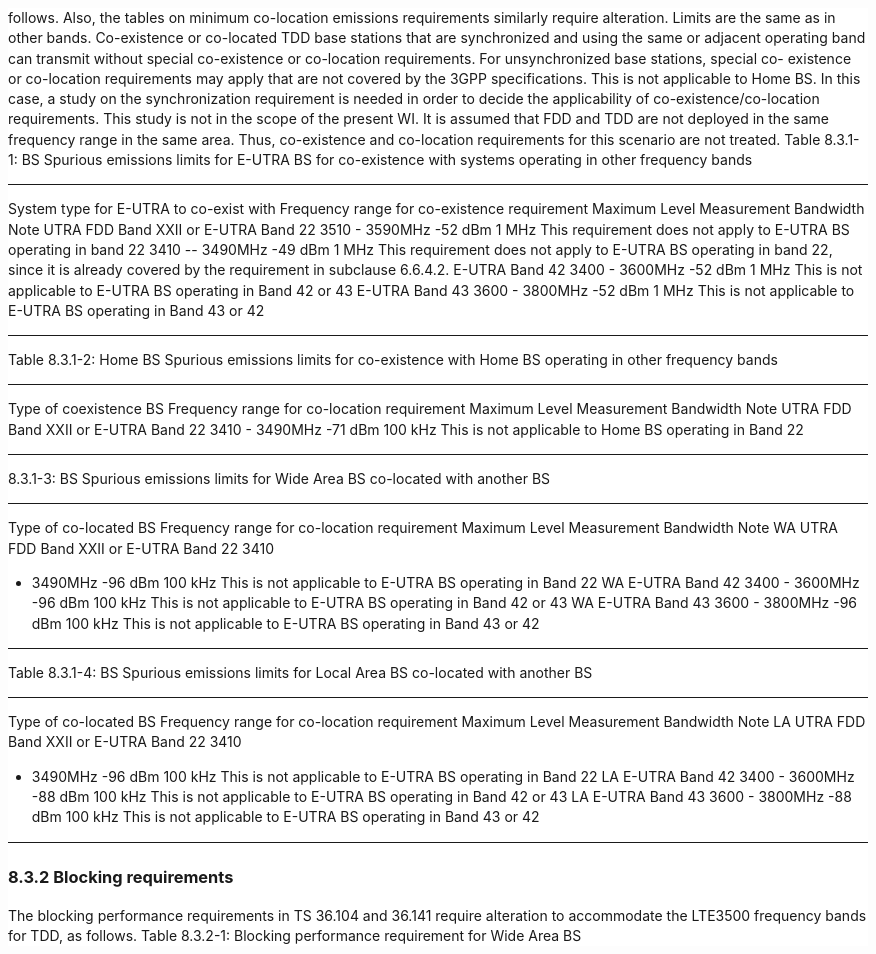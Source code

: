 follows. Also, the tables on minimum co-location emissions requirements
similarly require alteration. Limits are the same as in other bands.
Co-existence or co-located TDD base stations that are synchronized and using
the same or adjacent operating band can transmit without special co-existence
or co-location requirements. For unsynchronized base stations, special co-
existence or co-location requirements may apply that are not covered by the
3GPP specifications. This is not applicable to Home BS. In this case, a study
on the synchronization requirement is needed in order to decide the
applicability of co-existence/co-location requirements. This study is not in
the scope of the present WI.
It is assumed that FDD and TDD are not deployed in the same frequency range in
the same area. Thus, co-existence and co-location requirements for this
scenario are not treated.
Table 8.3.1-1: BS Spurious emissions limits for E-UTRA BS for co-existence
with systems operating in other frequency bands
* * *
System type for E-UTRA to co-exist with Frequency range for co-existence
requirement Maximum Level Measurement Bandwidth Note UTRA FDD Band XXII or
E-UTRA Band 22 3510 - 3590MHz -52 dBm 1 MHz This requirement does not apply to
E-UTRA BS operating in band 22 3410 -- 3490MHz -49 dBm 1 MHz This requirement
does not apply to E-UTRA BS operating in band 22, since it is already covered
by the requirement in subclause 6.6.4.2. E-UTRA Band 42 3400 - 3600MHz -52 dBm
1 MHz This is not applicable to E-UTRA BS operating in Band 42 or 43 E-UTRA
Band 43 3600 - 3800MHz -52 dBm 1 MHz This is not applicable to E-UTRA BS
operating in Band 43 or 42
* * *
Table 8.3.1-2: Home BS Spurious emissions limits for co-existence with Home BS
operating in other frequency bands
* * *
Type of coexistence BS Frequency range for co-location requirement Maximum
Level Measurement Bandwidth Note UTRA FDD Band XXII or E-UTRA Band 22 3410 -
3490MHz -71 dBm 100 kHz This is not applicable to Home BS operating in Band 22
* * *
8.3.1-3: BS Spurious emissions limits for Wide Area BS co-located with another
BS
* * *
Type of co-located BS Frequency range for co-location requirement Maximum
Level Measurement Bandwidth Note WA UTRA FDD Band XXII or E-UTRA Band 22 3410
- 3490MHz -96 dBm 100 kHz This is not applicable to E-UTRA BS operating in
Band 22 WA E-UTRA Band 42 3400 - 3600MHz -96 dBm 100 kHz This is not
applicable to E-UTRA BS operating in Band 42 or 43 WA E-UTRA Band 43 3600 -
3800MHz -96 dBm 100 kHz This is not applicable to E-UTRA BS operating in Band
43 or 42
* * *
Table 8.3.1-4: BS Spurious emissions limits for Local Area BS co-located with
another BS
* * *
Type of co-located BS Frequency range for co-location requirement Maximum
Level Measurement Bandwidth Note LA UTRA FDD Band XXII or E-UTRA Band 22 3410
- 3490MHz -96 dBm 100 kHz This is not applicable to E-UTRA BS operating in
Band 22 LA E-UTRA Band 42 3400 - 3600MHz -88 dBm 100 kHz This is not
applicable to E-UTRA BS operating in Band 42 or 43 LA E-UTRA Band 43 3600 -
3800MHz -88 dBm 100 kHz This is not applicable to E-UTRA BS operating in Band
43 or 42
* * *
### 8.3.2 Blocking requirements
The blocking performance requirements in TS 36.104 and 36.141 require
alteration to accommodate the LTE3500 frequency bands for TDD, as follows.
Table 8.3.2-1: Blocking performance requirement for Wide Area BS